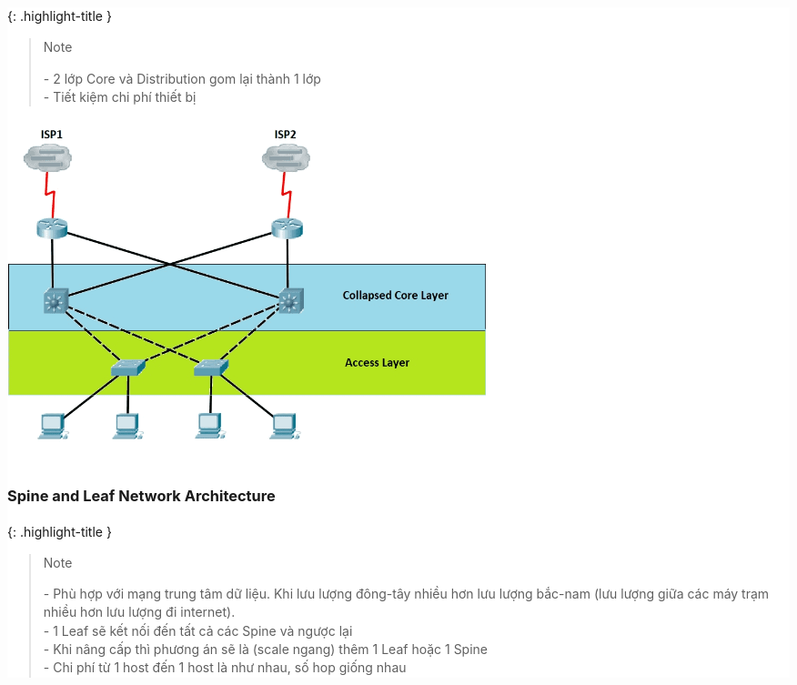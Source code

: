 {: .highlight-title }
> Note
>
> \- 2 lớp Core và Distribution gom lại thành 1 lớp <br>
> \- Tiết kiệm chi phí thiết bị <br>

<img src="/docs/CCNA (old)/img/collapsed-core-architecture.png" height="375" width="526">

### Spine and Leaf Network Architecture

{: .highlight-title }
> Note
>
> \- Phù hợp với mạng trung tâm dữ liệu. Khi lưu lượng đông-tây nhiều hơn lưu lượng bắc-nam (lưu lượng giữa các máy trạm nhiều hơn lưu lượng đi internet). <br>
> \- 1 Leaf sẽ kết nối đến tất cả các Spine và ngược lại <br>
> \- Khi nâng cấp thì phương án sẽ là (scale ngang) thêm 1 Leaf hoặc 1 Spine <br>
> \- Chi phí từ 1 host đến 1 host là như nhau, số hop giống nhau <br>
